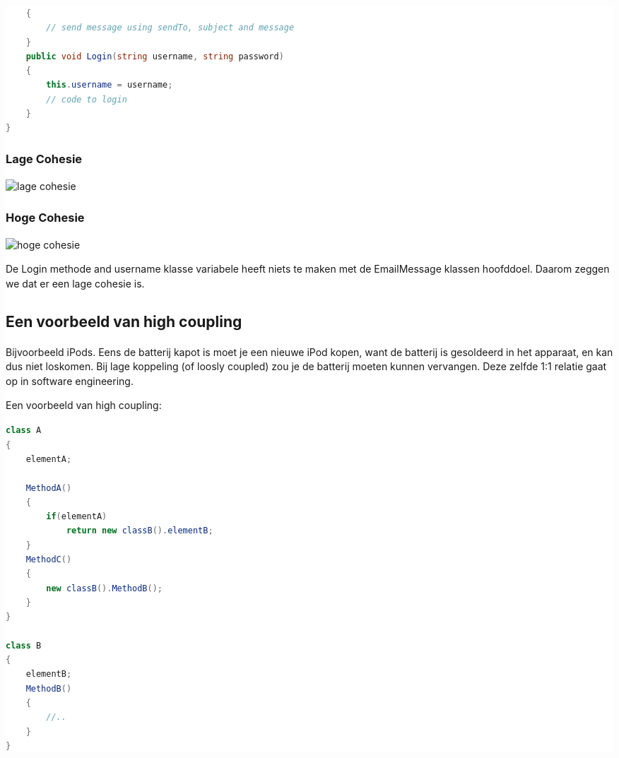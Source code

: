 ```csharp
    {
        // send message using sendTo, subject and message
    }
    public void Login(string username, string password)
    {
        this.username = username;
        // code to login
    }
}
```

### Lage Cohesie

![lage cohesie](../assets/20_se/LowCohesion.PNG)

### Hoge Cohesie
![hoge cohesie](../assets/20_se/HighCohesion.PNG)


De Login methode and username klasse variabele heeft niets te maken met de EmailMessage klassen hoofddoel. Daarom zeggen we dat er een lage cohesie is.

## Een voorbeeld van high coupling

Bijvoorbeeld iPods. Eens de batterij kapot is moet je een nieuwe iPod kopen, want de batterij is gesoldeerd in het apparaat, en kan dus niet loskomen. Bij lage koppeling (of loosly coupled) zou je de batterij moeten kunnen vervangen. Deze zelfde 1:1 relatie gaat op in software engineering.

Een voorbeeld van high coupling:

```csharp
class A
{
    elementA;
    
    MethodA()
    {
        if(elementA)
            return new classB().elementB;
    }
    MethodC()
    {
        new classB().MethodB();
    }
}

class B
{
    elementB;
    MethodB()
    {
        //..
    }
}
```
